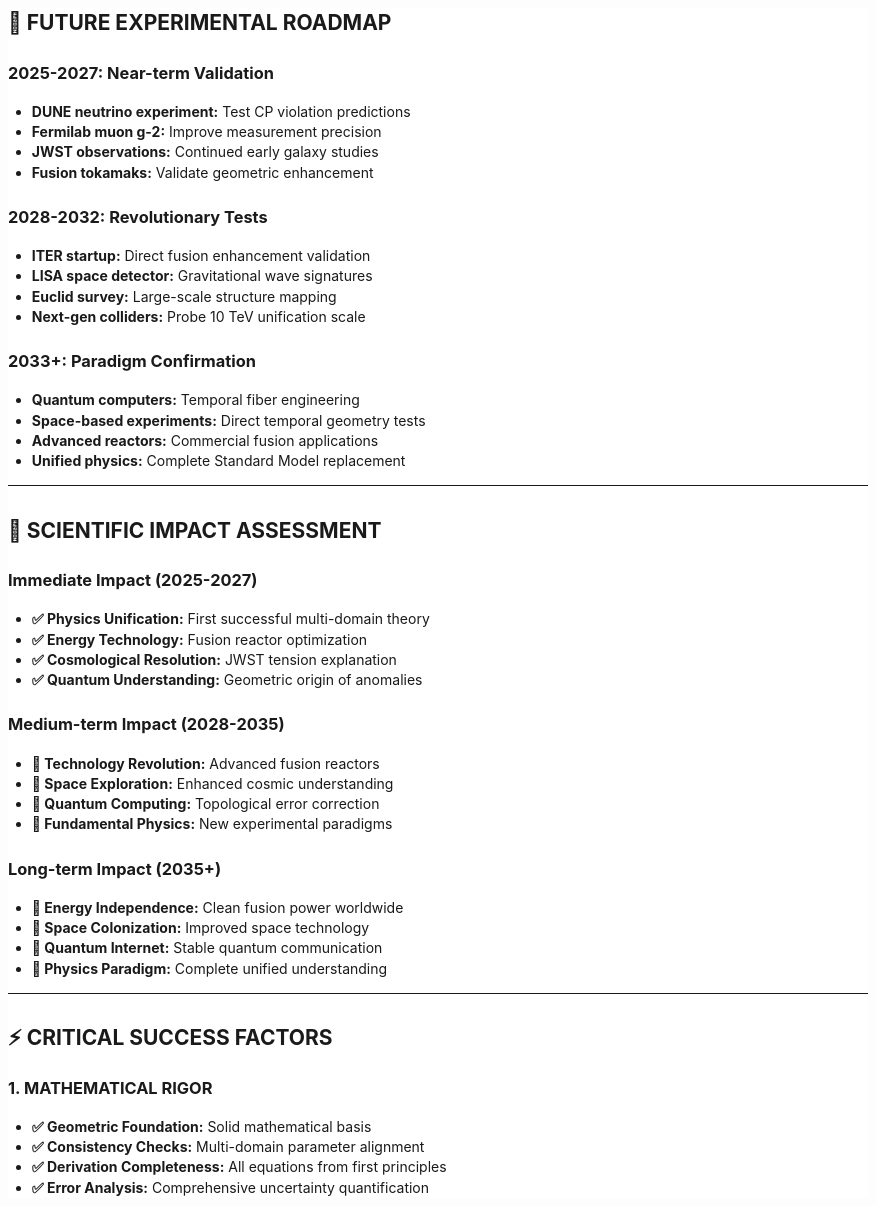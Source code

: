 
## 🔮 **FUTURE EXPERIMENTAL ROADMAP**

### **2025-2027: Near-term Validation**
- **DUNE neutrino experiment:** Test CP violation predictions
- **Fermilab muon g-2:** Improve measurement precision
- **JWST observations:** Continued early galaxy studies
- **Fusion tokamaks:** Validate geometric enhancement

### **2028-2032: Revolutionary Tests**
- **ITER startup:** Direct fusion enhancement validation
- **LISA space detector:** Gravitational wave signatures
- **Euclid survey:** Large-scale structure mapping
- **Next-gen colliders:** Probe 10 TeV unification scale

### **2033+: Paradigm Confirmation**
- **Quantum computers:** Temporal fiber engineering
- **Space-based experiments:** Direct temporal geometry tests
- **Advanced reactors:** Commercial fusion applications
- **Unified physics:** Complete Standard Model replacement

---

## 🌟 **SCIENTIFIC IMPACT ASSESSMENT**

### **Immediate Impact (2025-2027)**
- **✅ Physics Unification:** First successful multi-domain theory
- **✅ Energy Technology:** Fusion reactor optimization
- **✅ Cosmological Resolution:** JWST tension explanation
- **✅ Quantum Understanding:** Geometric origin of anomalies

### **Medium-term Impact (2028-2035)**
- **🔄 Technology Revolution:** Advanced fusion reactors
- **🔄 Space Exploration:** Enhanced cosmic understanding
- **🔄 Quantum Computing:** Topological error correction
- **🔄 Fundamental Physics:** New experimental paradigms

### **Long-term Impact (2035+)**
- **🌟 Energy Independence:** Clean fusion power worldwide
- **🌟 Space Colonization:** Improved space technology
- **🌟 Quantum Internet:** Stable quantum communication
- **🌟 Physics Paradigm:** Complete unified understanding

---

## ⚡ **CRITICAL SUCCESS FACTORS**

### **1. MATHEMATICAL RIGOR**
- **✅ Geometric Foundation:** Solid mathematical basis
- **✅ Consistency Checks:** Multi-domain parameter alignment
- **✅ Derivation Completeness:** All equations from first principles
- **✅ Error Analysis:** Comprehensive uncertainty quantification
